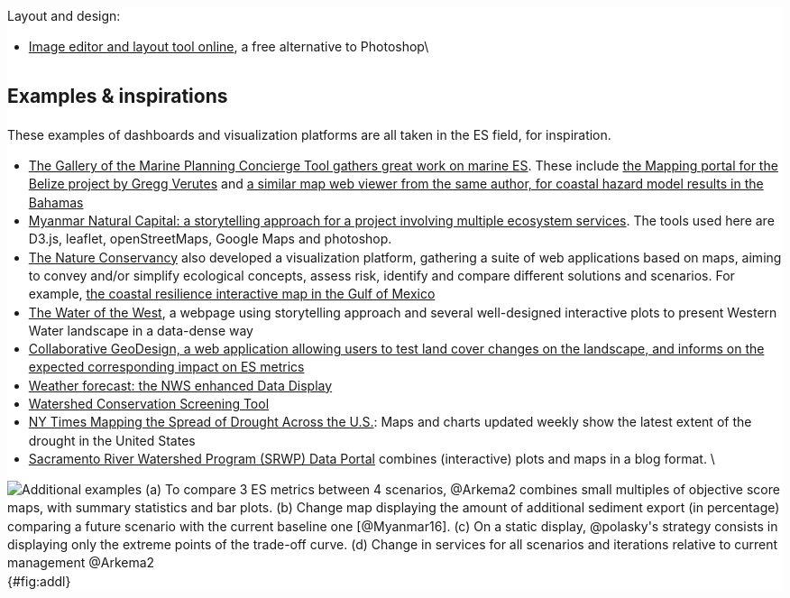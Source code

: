 Layout and design:

* [Image editor and layout tool online](http://www.sumopaint.com/home/), a free alternative to Photoshop\

## Examples & inspirations
These examples of dashboards and visualization platforms are all taken in the ES field, for inspiration.

* [The Gallery of the Marine Planning Concierge Tool gathers great work on marine ES](http://msp.naturalcapitalproject.org/msp_concierge_master/). These include [the Mapping portal for the Belize project by Gregg Verutes](http://www.geointerest.frih.org/NatCap/) and [a similar map web viewer from the same author, for coastal hazard model results in the Bahamas](http://marineapps.naturalcapitalproject.org/bahamas/)
* [Myanmar Natural Capital: a storytelling approach for a project involving multiple ecosystem services](http://www.myanmarnaturalcapital.org/en). The tools used here are D3.js, leaflet, openStreetMaps, Google Maps and photoshop.
* [The Nature Conservancy](http://coastalresilience.org/tools/apps/#apps_id|assess-risk|1) also developed a visualization platform, gathering a suite of web applications based on maps, aiming to convey and/or simplify ecological concepts, assess risk, identify and compare different solutions and scenarios. For example, [the coastal resilience interactive map in the Gulf of Mexico](http://maps.coastalresilience.org/gulfmex/)
* [The Water of the West](http://www.deanfarr.com/western_water/#/), a webpage using storytelling approach and several well-designed interactive plots to present Western Water landscape in a data-dense way
* [Collaborative GeoDesign, a web application allowing users to test land cover changes on the landscape, and informs on the expected corresponding impact on ES metrics](http://newagbioeconomy.umn.edu/collaborativegeodesign/)
* [Weather forecast: the NWS enhanced Data Display](http://preview.weather.gov/edd/)
* [Watershed Conservation Screening Tool](http://watershedtool.org/)
* [NY Times Mapping the Spread of Drought Across the U.S.](https://www.nytimes.com/interactive/2014/upshot/mapping-the-spread-of-drought-across-the-us.html): Maps and charts updated weekly show the latest extent of the drought in the United States
* [Sacramento River Watershed Program (SRWP) Data Portal](http://data.sacriver.org/home/home.tpl/home.tpl) combines (interactive) plots and maps in a blog format.
\

![Additional examples (a) To compare 3 ES metrics between 4 scenarios, @Arkema2 combines small multiples of objective score maps, with summary statistics and bar plots. (b) Change map displaying the amount of additional sediment export (in percentage) comparing a future scenario with the current baseline one [@Myanmar16]. (c) On a static display, @polasky's strategy consists in displaying only the extreme points of the trade-off curve. (d) Change in services for all scenarios and iterations relative to current management @Arkema2](../images/addl.png){#fig:addl}


 [^0326back]: Vocabulary note: "multi-objective" refers here to problems with three or more objectives, also called many-objective problems [@Fleming05] or high order-Pareto optimization problems [@Reed04]
[^8888back]: To avoid confusion, we clarify here that figure \ref{fig:scatterplots}b is not a SPLOM, as the axis correspond to the same variables in every multiple. A SPLOM would display plots where each the axis correspond to different variables in each multiple, to show pairwise correlation information. An example can be found in [figure 2 here](https://www3.epa.gov/caddis/da_exploratory_1.html).
[^11back]: A side concern that may come up in these cases, is about data management: the total size of the runs can become is too large for available main memory. A strategy is to precompute summary statistics, such as the mean and extrema [@PotterWilson].
[^980back]: Links to parallel coordinates and alluvial plots implementations and packages: \
[^100back]: see also petal charts, and discussion from @spiderman_bad_Ref.
[^212back]: Normalizing here consists in dividing the variable of interest per unit area; e.g. to express population, the population per square kilometer should be displayed.
[^01back]: The text translates to: *The numbers of men present are represented by the width of the colored zones at a scale of one millimeter for every ten thousand men; they are further written across the zones. The red designates the men who enter into Russia, the black those who leave it. The information which has served to draw up the map has been extracted from the works of M. M. Thiers of Ségur, of Fezensac, of Chambray and the unpublished diary of Jacob, the pharmacist of the army since october 28th. In order to better judge with the eye the diminution of the army, I have assumed that the troops of Prince Jérôme and the Marshal Davoush who had been detached at Minsk and Mokilow and have rejoined around Orcha and Vitebsk had always marched with the army.* ](../images/Minard.png){#fig:minard}
[^9102back]: Inconsistent terminology note: sometimes the word *scenarios* is used to refer to a portfolio. Unfortunately, this term has been used with many meanings depending on the context and niche modeling community, including a more general meaning of a specific realization of uncertain exogenous input variables. Thus one might also develop a "portfolio" of targeted interventions under multiple (exogenous) scenarios.
[^127back]: MCK compares raster maps using fuzzy set map comparison, hierarchical fuzzy pattern matching, and moving window based comparison of landscape structure. [See MCK website](http://mck.riks.nl). 
[^55back]: More precisely, the modal portfolio maps can either display the category assigned in most of the runs, or limit to these assigned in a certain threshold percentage of the runs. 
[^1back]: Agent-based modeling (ABM), or indivisual-based modeling consist in representing phenomenas as dynamical systems of interacting agents, where an agent is a discrete and autonomous entity. Their individual behaviors are encoded, resulting in outputs describing the the agents' interactions that are used to describe complex systems. These systems can be a  variety of processes, phenomena, and situations in any field. [@ABM_intro] In the context of this work, ABM is of interest because simulation runs often produce a high volume of multidimensional output data (e.g. induced by Monte Carlo sampling), requiring visualization and statistical analysis of the outputs.
[^3back]: Terminology note: Following @Kuhnert2005, in this section, "cell" corresponds to the regional unit at which data is aggregated, also referred to as SDU, it can be a region, a pixel, a hydrological area or a state for example.
 [^80back]: Details of calculations can be found [here](https://docs.google.com/spreadsheets/d/1wsm0-X5-pJ_I7J7nduWE_dmiOVWgSUyyo-51t58C8Vo/edit#gid=436596527).
[^5353back]: Spiderplots or spidercharts is a blurry term to that has been used to refer both to 2-axis spiderplots (as in figure \ref{fig:SA_overall}b), but also to multi-axis spiderplots which are also referred to as radar chart (as in figure \ref{fig:coastal_sm}a). 